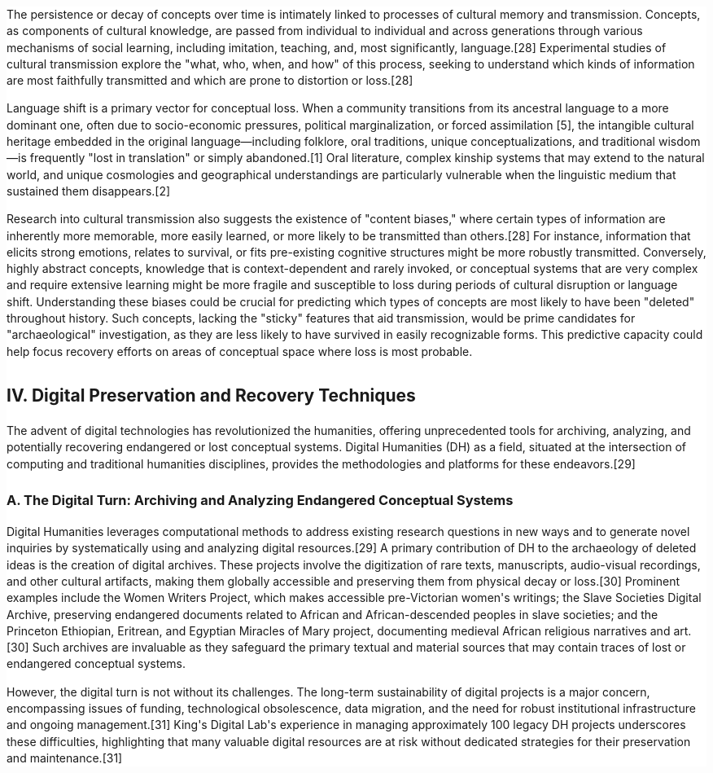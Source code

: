 The persistence or decay of concepts over time is intimately linked to processes of cultural memory and transmission. Concepts, as components of cultural knowledge, are passed from individual to individual and across generations through various mechanisms of social learning, including imitation, teaching, and, most significantly, language.[28] Experimental studies of cultural transmission explore the "what, who, when, and how" of this process, seeking to understand which kinds of information are most faithfully transmitted and which are prone to distortion or loss.[28]

Language shift is a primary vector for conceptual loss. When a community transitions from its ancestral language to a more dominant one, often due to socio-economic pressures, political marginalization, or forced assimilation [5], the intangible cultural heritage embedded in the original language—including folklore, oral traditions, unique conceptualizations, and traditional wisdom—is frequently "lost in translation" or simply abandoned.[1] Oral literature, complex kinship systems that may extend to the natural world, and unique cosmologies and geographical understandings are particularly vulnerable when the linguistic medium that sustained them disappears.[2]

Research into cultural transmission also suggests the existence of "content biases," where certain types of information are inherently more memorable, more easily learned, or more likely to be transmitted than others.[28] For instance, information that elicits strong emotions, relates to survival, or fits pre-existing cognitive structures might be more robustly transmitted. Conversely, highly abstract concepts, knowledge that is context-dependent and rarely invoked, or conceptual systems that are very complex and require extensive learning might be more fragile and susceptible to loss during periods of cultural disruption or language shift. Understanding these biases could be crucial for predicting which types of concepts are most likely to have been "deleted" throughout history. Such concepts, lacking the "sticky" features that aid transmission, would be prime candidates for "archaeological" investigation, as they are less likely to have survived in easily recognizable forms. This predictive capacity could help focus recovery efforts on areas of conceptual space where loss is most probable.

## IV. Digital Preservation and Recovery Techniques

The advent of digital technologies has revolutionized the humanities, offering unprecedented tools for archiving, analyzing, and potentially recovering endangered or lost conceptual systems. Digital Humanities (DH) as a field, situated at the intersection of computing and traditional humanities disciplines, provides the methodologies and platforms for these endeavors.[29]

### A. The Digital Turn: Archiving and Analyzing Endangered Conceptual Systems

Digital Humanities leverages computational methods to address existing research questions in new ways and to generate novel inquiries by systematically using and analyzing digital resources.[29] A primary contribution of DH to the archaeology of deleted ideas is the creation of digital archives. These projects involve the digitization of rare texts, manuscripts, audio-visual recordings, and other cultural artifacts, making them globally accessible and preserving them from physical decay or loss.[30] Prominent examples include the Women Writers Project, which makes accessible pre-Victorian women's writings; the Slave Societies Digital Archive, preserving endangered documents related to African and African-descended peoples in slave societies; and the Princeton Ethiopian, Eritrean, and Egyptian Miracles of Mary project, documenting medieval African religious narratives and art.[30] Such archives are invaluable as they safeguard the primary textual and material sources that may contain traces of lost or endangered conceptual systems.

However, the digital turn is not without its challenges. The long-term sustainability of digital projects is a major concern, encompassing issues of funding, technological obsolescence, data migration, and the need for robust institutional infrastructure and ongoing management.[31] King's Digital Lab's experience in managing approximately 100 legacy DH projects underscores these difficulties, highlighting that many valuable digital resources are at risk without dedicated strategies for their preservation and maintenance.[31]
